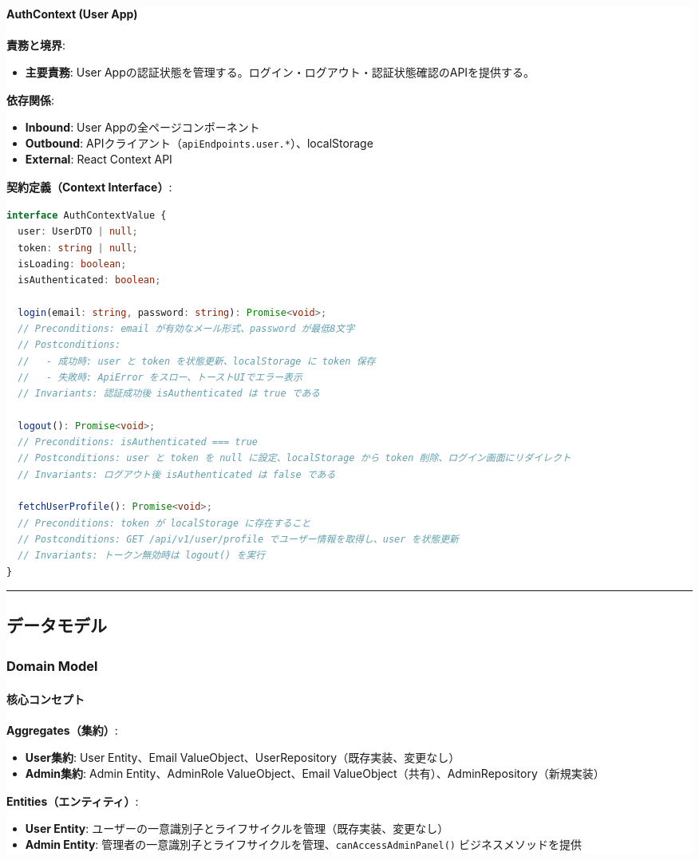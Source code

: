 #### AuthContext (User App)

**責務と境界**:
- **主要責務**: User Appの認証状態を管理する。ログイン・ログアウト・認証状態確認のAPIを提供する。

**依存関係**:
- **Inbound**: User Appの全ページコンポーネント
- **Outbound**: APIクライアント（`apiEndpoints.user.*`）、localStorage
- **External**: React Context API

**契約定義（Context Interface）**:

```typescript
interface AuthContextValue {
  user: UserDTO | null;
  token: string | null;
  isLoading: boolean;
  isAuthenticated: boolean;

  login(email: string, password: string): Promise<void>;
  // Preconditions: email が有効なメール形式、password が最低8文字
  // Postconditions:
  //   - 成功時: user と token を状態更新、localStorage に token 保存
  //   - 失敗時: ApiError をスロー、トーストUIでエラー表示
  // Invariants: 認証成功後 isAuthenticated は true である

  logout(): Promise<void>;
  // Preconditions: isAuthenticated === true
  // Postconditions: user と token を null に設定、localStorage から token 削除、ログイン画面にリダイレクト
  // Invariants: ログアウト後 isAuthenticated は false である

  fetchUserProfile(): Promise<void>;
  // Preconditions: token が localStorage に存在すること
  // Postconditions: GET /api/v1/user/profile でユーザー情報を取得し、user を状態更新
  // Invariants: トークン無効時は logout() を実行
}
```

---

## データモデル

### Domain Model

#### 核心コンセプト

**Aggregates（集約）**:
- **User集約**: User Entity、Email ValueObject、UserRepository（既存実装、変更なし）
- **Admin集約**: Admin Entity、AdminRole ValueObject、Email ValueObject（共有）、AdminRepository（新規実装）

**Entities（エンティティ）**:
- **User Entity**: ユーザーの一意識別子とライフサイクルを管理（既存実装、変更なし）
- **Admin Entity**: 管理者の一意識別子とライフサイクルを管理、`canAccessAdminPanel()` ビジネスメソッドを提供
